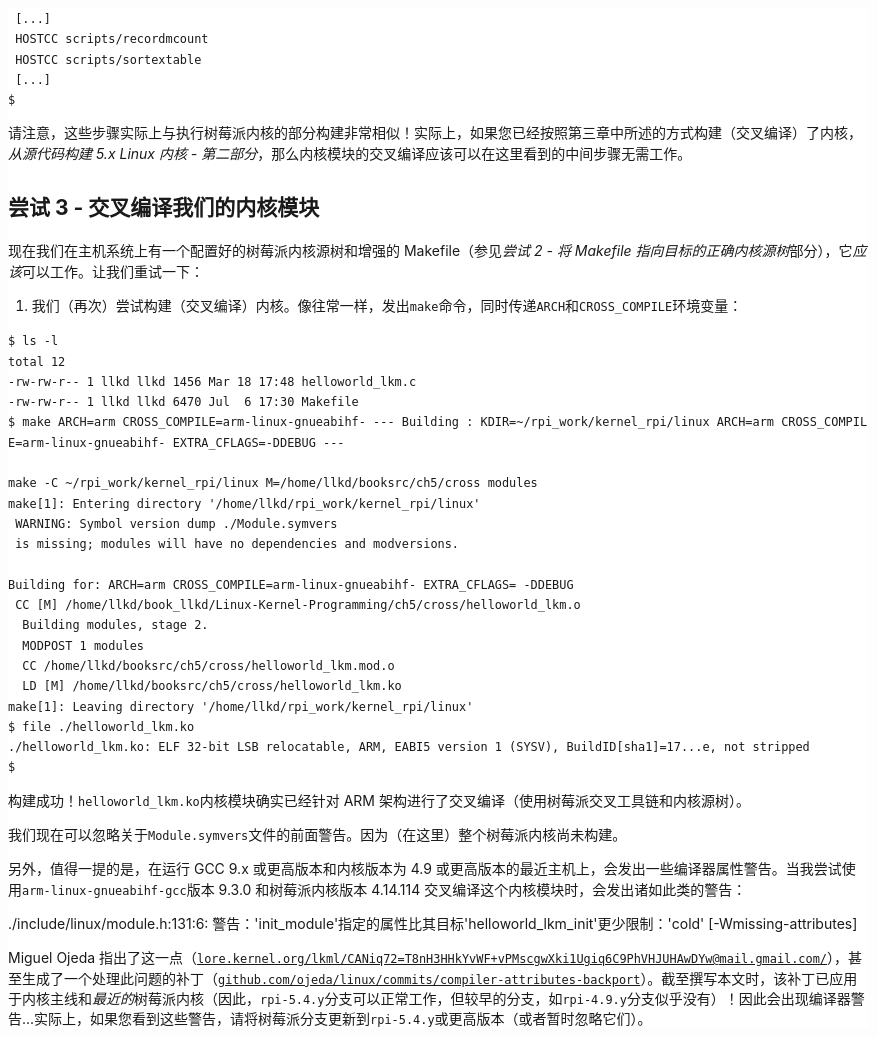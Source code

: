 ```
 [...]
 HOSTCC scripts/recordmcount
 HOSTCC scripts/sortextable
 [...]
$
```

请注意，这些步骤实际上与执行树莓派内核的部分构建非常相似！实际上，如果您已经按照第三章中所述的方式构建（交叉编译）了内核，*从源代码构建 5.x Linux 内核 - 第二部分*，那么内核模块的交叉编译应该可以在这里看到的中间步骤无需工作。

## 尝试 3 - 交叉编译我们的内核模块

现在我们在主机系统上有一个配置好的树莓派内核源树和增强的 Makefile（参见*尝试 2 - 将 Makefile 指向目标的正确内核源树*部分），它*应该*可以工作。让我们重试一下：

1.  我们（再次）尝试构建（交叉编译）内核。像往常一样，发出`make`命令，同时传递`ARCH`和`CROSS_COMPILE`环境变量：

```
$ ls -l
total 12
-rw-rw-r-- 1 llkd llkd 1456 Mar 18 17:48 helloworld_lkm.c
-rw-rw-r-- 1 llkd llkd 6470 Jul  6 17:30 Makefile
$ make ARCH=arm CROSS_COMPILE=arm-linux-gnueabihf- --- Building : KDIR=~/rpi_work/kernel_rpi/linux ARCH=arm CROSS_COMPILE=arm-linux-gnueabihf- EXTRA_CFLAGS=-DDEBUG ---

make -C ~/rpi_work/kernel_rpi/linux M=/home/llkd/booksrc/ch5/cross modules
make[1]: Entering directory '/home/llkd/rpi_work/kernel_rpi/linux' 
 WARNING: Symbol version dump ./Module.symvers
 is missing; modules will have no dependencies and modversions.

Building for: ARCH=arm CROSS_COMPILE=arm-linux-gnueabihf- EXTRA_CFLAGS= -DDEBUG
 CC [M] /home/llkd/book_llkd/Linux-Kernel-Programming/ch5/cross/helloworld_lkm.o
​  Building modules, stage 2.
  MODPOST 1 modules
  CC /home/llkd/booksrc/ch5/cross/helloworld_lkm.mod.o
  LD [M] /home/llkd/booksrc/ch5/cross/helloworld_lkm.ko
make[1]: Leaving directory '/home/llkd/rpi_work/kernel_rpi/linux'
$ file ./helloworld_lkm.ko 
./helloworld_lkm.ko: ELF 32-bit LSB relocatable, ARM, EABI5 version 1 (SYSV), BuildID[sha1]=17...e, not stripped
$
```

构建成功！`helloworld_lkm.ko`内核模块确实已经针对 ARM 架构进行了交叉编译（使用树莓派交叉工具链和内核源树）。

我们现在可以忽略关于`Module.symvers`文件的前面警告。因为（在这里）整个树莓派内核尚未构建。

另外，值得一提的是，在运行 GCC 9.x 或更高版本和内核版本为 4.9 或更高版本的最近主机上，会发出一些编译器属性警告。当我尝试使用`arm-linux-gnueabihf-gcc`版本 9.3.0 和树莓派内核版本 4.14.114 交叉编译这个内核模块时，会发出诸如此类的警告：

./include/linux/module.h:131:6: 警告：'init_module'指定的属性比其目标'helloworld_lkm_init'更少限制：'cold' [-Wmissing-attributes]

Miguel Ojeda 指出了这一点（[`lore.kernel.org/lkml/CANiq72=T8nH3HHkYvWF+vPMscgwXki1Ugiq6C9PhVHJUHAwDYw@mail.gmail.com/`](https://lore.kernel.org/lkml/CANiq72=T8nH3HHkYvWF+vPMscgwXki1Ugiq6C9PhVHJUHAwDYw@mail.gmail.com/)），甚至生成了一个处理此问题的补丁（[`github.com/ojeda/linux/commits/compiler-attributes-backport`](https://github.com/ojeda/linux/commits/compiler-attributes-backport)）。截至撰写本文时，该补丁已应用于内核主线和*最近的*树莓派内核（因此，`rpi-5.4.y`分支可以正常工作，但较早的分支，如`rpi-4.9.y`分支似乎没有）！因此会出现编译器警告...实际上，如果您看到这些警告，请将树莓派分支更新到`rpi-5.4.y`或更高版本（或者暂时忽略它们）。
